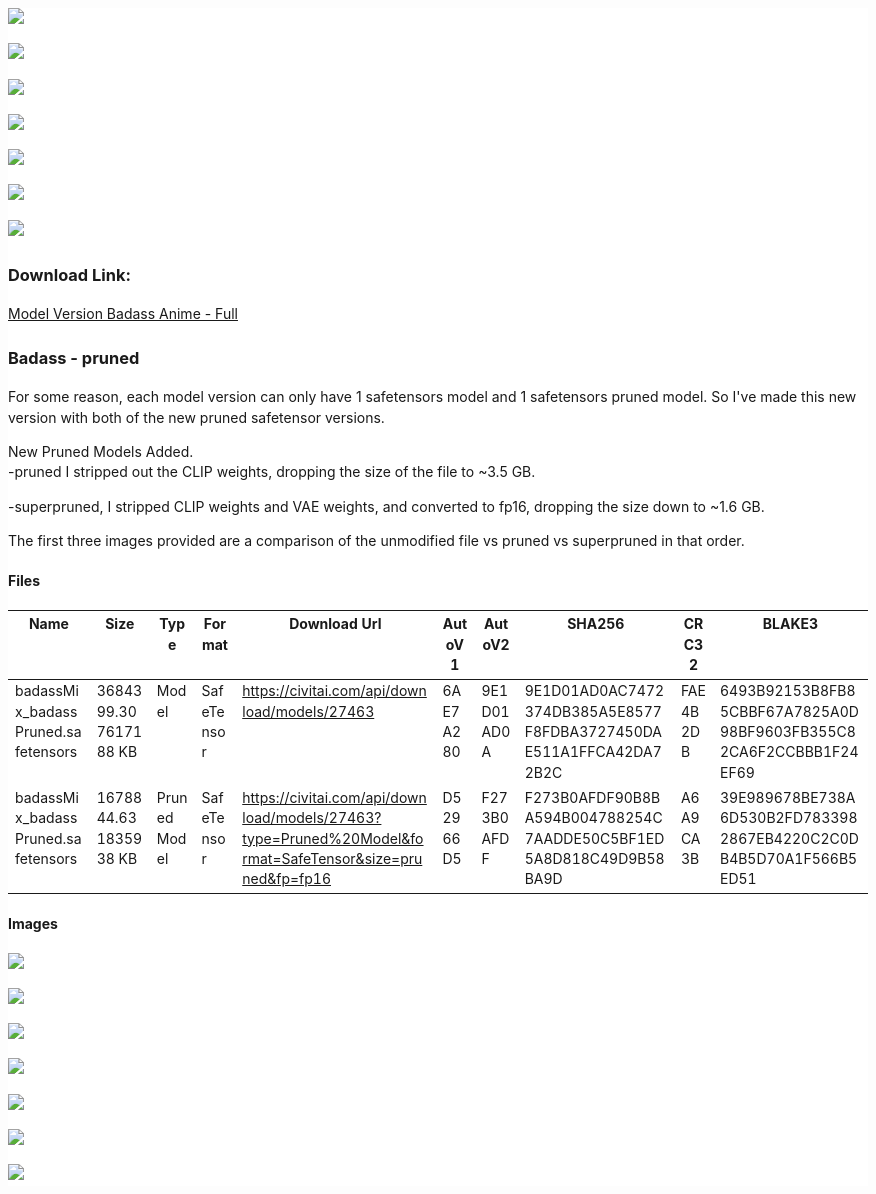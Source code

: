 <p><img src="https://image.civitai.com/xG1nkqKTMzGDvpLrqFT7WA/67eca63d-33b0-40a4-34bd-62ecb6322000/width=450/302582.jpeg" /></p>

<p><img src="https://image.civitai.com/xG1nkqKTMzGDvpLrqFT7WA/825ab07a-4133-4332-3f62-8084138e2200/width=450/302581.jpeg" /></p>

<p><img src="https://image.civitai.com/xG1nkqKTMzGDvpLrqFT7WA/dd5ebd98-8861-4a47-25c9-991d9161c100/width=450/302580.jpeg" /></p>

<p><img src="https://image.civitai.com/xG1nkqKTMzGDvpLrqFT7WA/4f20218c-dd8d-4b69-2a10-cd0cbe05f000/width=450/302579.jpeg" /></p>

<p><img src="https://image.civitai.com/xG1nkqKTMzGDvpLrqFT7WA/6b95ba62-59c7-47ce-b897-75b30f168400/width=450/302578.jpeg" /></p>

<p><img src="https://image.civitai.com/xG1nkqKTMzGDvpLrqFT7WA/bffd9025-f100-4c8f-1a75-8ea892a30d00/width=450/302577.jpeg" /></p>

<p><img src="https://image.civitai.com/xG1nkqKTMzGDvpLrqFT7WA/230390a2-f542-4120-52e8-3b7484e06e00/width=450/302576.jpeg" /></p>

### Download Link:

[Model Version Badass Anime - Full](https://civitai.com/api/download/models/27484)

### Badass - pruned

<p>For some reason, each model version can only have 1 safetensors model and 1 safetensors pruned model. So I've made this new version with both of the new pruned safetensor versions.</p><p>New Pruned Models Added.<br />-pruned I stripped out the CLIP weights, dropping the size of the file to ~3.5 GB.</p><p>-superpruned, I stripped CLIP weights and VAE weights, and converted to fp16, dropping the size down to ~1.6 GB.</p><p>The first three images provided are a comparison of the unmodified file vs pruned vs superpruned in that order.</p>

#### Files

| Name | Size | Type | Format | Download Url | AutoV1 | AutoV2 | SHA256 | CRC32 | BLAKE3 |
| --- | --- | --- | --- | --- | --- | --- | --- | --- | --- |
| badassMix_badassPruned.safetensors | 3684399.307617188 KB | Model | SafeTensor | https://civitai.com/api/download/models/27463 | 6AE7A280 | 9E1D01AD0A | 9E1D01AD0AC7472374DB385A5E8577F8FDBA3727450DAE511A1FFCA42DA72B2C | FAE4B2DB | 6493B92153B8FB85CBBF67A7825A0D98BF9603FB355C82CA6F2CCBBB1F24EF69 |
| badassMix_badassPruned.safetensors | 1678844.631835938 KB | Pruned Model | SafeTensor | https://civitai.com/api/download/models/27463?type=Pruned%20Model&format=SafeTensor&size=pruned&fp=fp16 | D52966D5 | F273B0AFDF | F273B0AFDF90B8BA594B004788254C7AADDE50C5BF1ED5A8D818C49D9B58BA9D | A6A9CA3B | 39E989678BE738A6D530B2FD7833982867EB4220C2C0DB4B5D70A1F566B5ED51 |

#### Images

<p><img src="https://image.civitai.com/xG1nkqKTMzGDvpLrqFT7WA/536ddb48-794c-4e4d-ea73-77cfc84e1700/width=450/302314.jpeg" /></p>

<p><img src="https://image.civitai.com/xG1nkqKTMzGDvpLrqFT7WA/935ffc02-ef83-4be4-cd19-100c04caae00/width=450/302313.jpeg" /></p>

<p><img src="https://image.civitai.com/xG1nkqKTMzGDvpLrqFT7WA/367f3d65-228e-45b6-25cf-bbc0d2003b00/width=450/302312.jpeg" /></p>

<p><img src="https://image.civitai.com/xG1nkqKTMzGDvpLrqFT7WA/fdc7c8b9-c2bf-4858-ae5d-05c00363c000/width=450/302311.jpeg" /></p>

<p><img src="https://image.civitai.com/xG1nkqKTMzGDvpLrqFT7WA/df3dfa73-7985-463e-8965-626a6ce74500/width=450/302310.jpeg" /></p>

<p><img src="https://image.civitai.com/xG1nkqKTMzGDvpLrqFT7WA/df17b56d-b892-47a8-6e89-966ab8178200/width=450/302309.jpeg" /></p>

<p><img src="https://image.civitai.com/xG1nkqKTMzGDvpLrqFT7WA/c0c50757-c2c2-4ad3-e6ce-7be7a45ec800/width=450/302308.jpeg" /></p>
